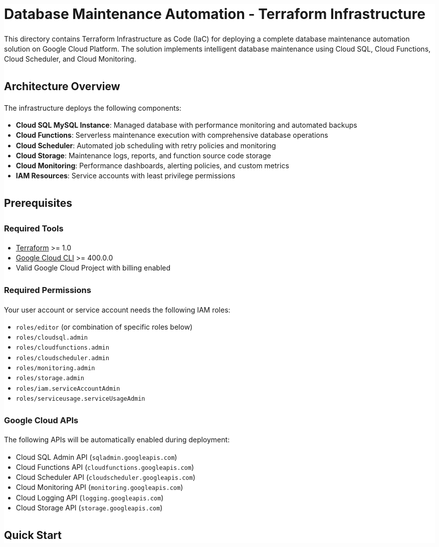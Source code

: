 # Database Maintenance Automation - Terraform Infrastructure

This directory contains Terraform Infrastructure as Code (IaC) for deploying a complete database maintenance automation solution on Google Cloud Platform. The solution implements intelligent database maintenance using Cloud SQL, Cloud Functions, Cloud Scheduler, and Cloud Monitoring.

## Architecture Overview

The infrastructure deploys the following components:

- **Cloud SQL MySQL Instance**: Managed database with performance monitoring and automated backups
- **Cloud Functions**: Serverless maintenance execution with comprehensive database operations
- **Cloud Scheduler**: Automated job scheduling with retry policies and monitoring
- **Cloud Storage**: Maintenance logs, reports, and function source code storage
- **Cloud Monitoring**: Performance dashboards, alerting policies, and custom metrics
- **IAM Resources**: Service accounts with least privilege permissions

## Prerequisites

### Required Tools

- [Terraform](https://www.terraform.io/downloads) >= 1.0
- [Google Cloud CLI](https://cloud.google.com/sdk/docs/install) >= 400.0.0
- Valid Google Cloud Project with billing enabled

### Required Permissions

Your user account or service account needs the following IAM roles:

- `roles/editor` (or combination of specific roles below)
- `roles/cloudsql.admin`
- `roles/cloudfunctions.admin`
- `roles/cloudscheduler.admin`
- `roles/monitoring.admin`
- `roles/storage.admin`
- `roles/iam.serviceAccountAdmin`
- `roles/serviceusage.serviceUsageAdmin`

### Google Cloud APIs

The following APIs will be automatically enabled during deployment:

- Cloud SQL Admin API (`sqladmin.googleapis.com`)
- Cloud Functions API (`cloudfunctions.googleapis.com`)
- Cloud Scheduler API (`cloudscheduler.googleapis.com`)
- Cloud Monitoring API (`monitoring.googleapis.com`)
- Cloud Logging API (`logging.googleapis.com`)
- Cloud Storage API (`storage.googleapis.com`)

## Quick Start
